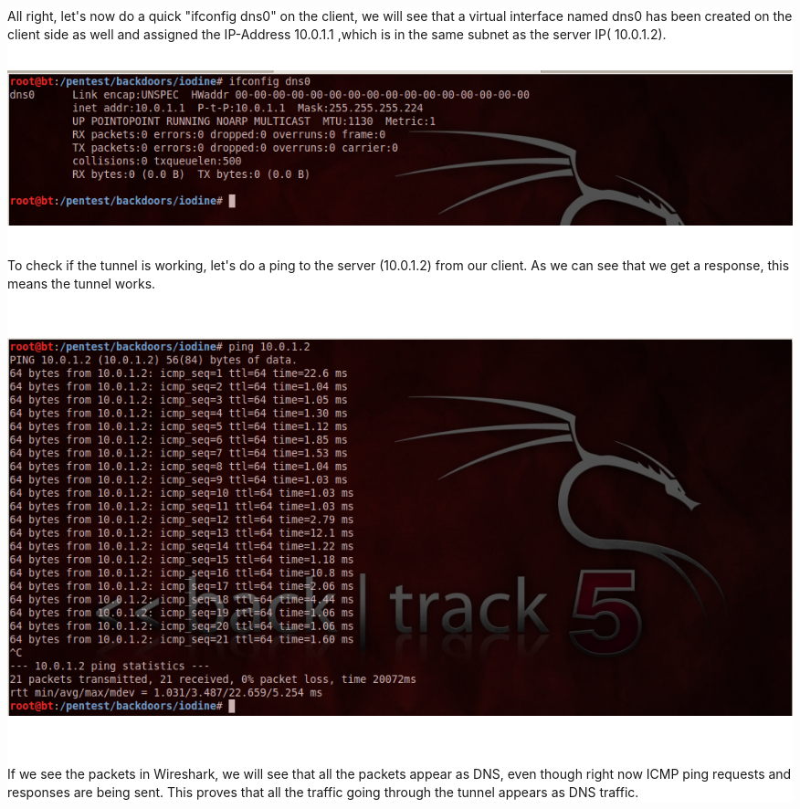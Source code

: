 
<p>All right, let's now do a quick "ifconfig dns0" on the client, we will see that a virtual interface named dns0 has been created on the client side as well and assigned the IP-Address 10.0.1.1 ,which is in the same subnet as the server IP( 10.0.1.2).</p>

<img src="/images/posts/Maintaining-Access//6.png" width="1003" height="199" alt="6">

<p>To check if the tunnel is working, let's do a ping to the server (10.0.1.2) from our client. As we can see that we get a response, this means the tunnel works.</p>

<img src="/images/posts/Maintaining-Access//7.png" width="1004" height="483" alt="7">

<p>If we see the packets in Wireshark, we will see that all the packets appear as DNS, even though right now ICMP ping requests and responses are being sent. This proves that all the traffic going through the tunnel appears as DNS traffic.</p>
